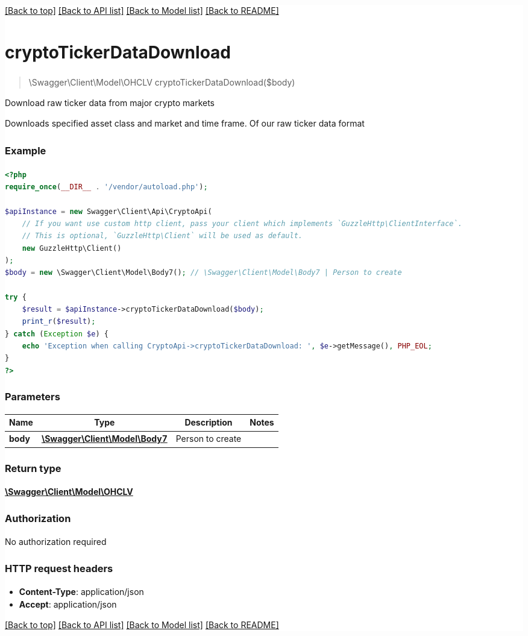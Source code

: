 [[Back to top]](#) [[Back to API list]](../../README.md#documentation-for-api-endpoints) [[Back to Model list]](../../README.md#documentation-for-models) [[Back to README]](../../README.md)

# **cryptoTickerDataDownload**
> \Swagger\Client\Model\OHCLV cryptoTickerDataDownload($body)

Download raw ticker data from major crypto markets

Downloads specified asset class and market and time frame. Of our raw ticker data format

### Example
```php
<?php
require_once(__DIR__ . '/vendor/autoload.php');

$apiInstance = new Swagger\Client\Api\CryptoApi(
    // If you want use custom http client, pass your client which implements `GuzzleHttp\ClientInterface`.
    // This is optional, `GuzzleHttp\Client` will be used as default.
    new GuzzleHttp\Client()
);
$body = new \Swagger\Client\Model\Body7(); // \Swagger\Client\Model\Body7 | Person to create

try {
    $result = $apiInstance->cryptoTickerDataDownload($body);
    print_r($result);
} catch (Exception $e) {
    echo 'Exception when calling CryptoApi->cryptoTickerDataDownload: ', $e->getMessage(), PHP_EOL;
}
?>
```

### Parameters

Name | Type | Description  | Notes
------------- | ------------- | ------------- | -------------
 **body** | [**\Swagger\Client\Model\Body7**](../Model/Body7.md)| Person to create |

### Return type

[**\Swagger\Client\Model\OHCLV**](../Model/OHCLV.md)

### Authorization

No authorization required

### HTTP request headers

 - **Content-Type**: application/json
 - **Accept**: application/json

[[Back to top]](#) [[Back to API list]](../../README.md#documentation-for-api-endpoints) [[Back to Model list]](../../README.md#documentation-for-models) [[Back to README]](../../README.md)

